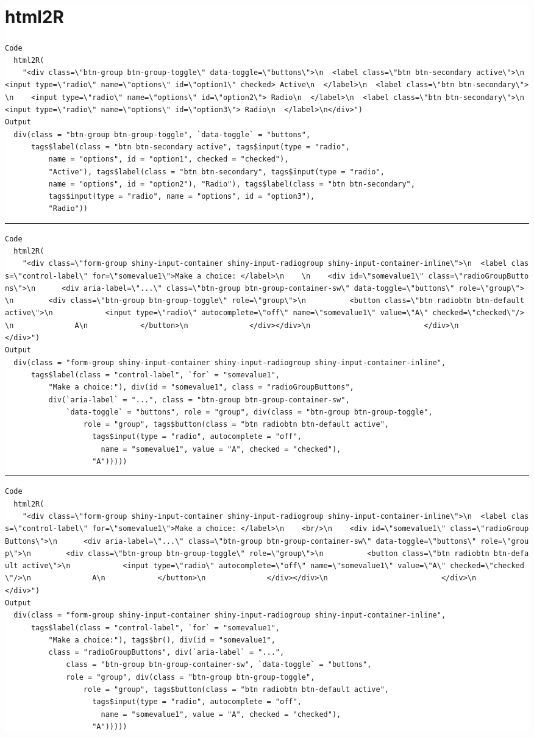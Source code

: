 # html2R

    Code
      html2R(
        "<div class=\"btn-group btn-group-toggle\" data-toggle=\"buttons\">\n  <label class=\"btn btn-secondary active\">\n    <input type=\"radio\" name=\"options\" id=\"option1\" checked> Active\n  </label>\n  <label class=\"btn btn-secondary\">\n    <input type=\"radio\" name=\"options\" id=\"option2\"> Radio\n  </label>\n  <label class=\"btn btn-secondary\">\n    <input type=\"radio\" name=\"options\" id=\"option3\"> Radio\n  </label>\n</div>")
    Output
      div(class = "btn-group btn-group-toggle", `data-toggle` = "buttons", 
          tags$label(class = "btn btn-secondary active", tags$input(type = "radio", 
              name = "options", id = "option1", checked = "checked"), 
              "Active"), tags$label(class = "btn btn-secondary", tags$input(type = "radio", 
              name = "options", id = "option2"), "Radio"), tags$label(class = "btn btn-secondary", 
              tags$input(type = "radio", name = "options", id = "option3"), 
              "Radio"))

---

    Code
      html2R(
        "<div class=\"form-group shiny-input-container shiny-input-radiogroup shiny-input-container-inline\">\n  <label class=\"control-label\" for=\"somevalue1\">Make a choice: </label>\n    \n    <div id=\"somevalue1\" class=\"radioGroupButtons\">\n      <div aria-label=\"...\" class=\"btn-group btn-group-container-sw\" data-toggle=\"buttons\" role=\"group\">\n        <div class=\"btn-group btn-group-toggle\" role=\"group\">\n          <button class=\"btn radiobtn btn-default active\">\n            <input type=\"radio\" autocomplete=\"off\" name=\"somevalue1\" value=\"A\" checked=\"checked\"/>\n              A\n            </button>\n              </div></div>\n                          </div>\n                          </div>")
    Output
      div(class = "form-group shiny-input-container shiny-input-radiogroup shiny-input-container-inline", 
          tags$label(class = "control-label", `for` = "somevalue1", 
              "Make a choice:"), div(id = "somevalue1", class = "radioGroupButtons", 
              div(`aria-label` = "...", class = "btn-group btn-group-container-sw", 
                  `data-toggle` = "buttons", role = "group", div(class = "btn-group btn-group-toggle", 
                      role = "group", tags$button(class = "btn radiobtn btn-default active", 
                        tags$input(type = "radio", autocomplete = "off", 
                          name = "somevalue1", value = "A", checked = "checked"), 
                        "A")))))

---

    Code
      html2R(
        "<div class=\"form-group shiny-input-container shiny-input-radiogroup shiny-input-container-inline\">\n  <label class=\"control-label\" for=\"somevalue1\">Make a choice: </label>\n    <br/>\n    <div id=\"somevalue1\" class=\"radioGroupButtons\">\n      <div aria-label=\"...\" class=\"btn-group btn-group-container-sw\" data-toggle=\"buttons\" role=\"group\">\n        <div class=\"btn-group btn-group-toggle\" role=\"group\">\n          <button class=\"btn radiobtn btn-default active\">\n            <input type=\"radio\" autocomplete=\"off\" name=\"somevalue1\" value=\"A\" checked=\"checked\"/>\n              A\n            </button>\n              </div></div>\n                          </div>\n                          </div>")
    Output
      div(class = "form-group shiny-input-container shiny-input-radiogroup shiny-input-container-inline", 
          tags$label(class = "control-label", `for` = "somevalue1", 
              "Make a choice:"), tags$br(), div(id = "somevalue1", 
              class = "radioGroupButtons", div(`aria-label` = "...", 
                  class = "btn-group btn-group-container-sw", `data-toggle` = "buttons", 
                  role = "group", div(class = "btn-group btn-group-toggle", 
                      role = "group", tags$button(class = "btn radiobtn btn-default active", 
                        tags$input(type = "radio", autocomplete = "off", 
                          name = "somevalue1", value = "A", checked = "checked"), 
                        "A")))))